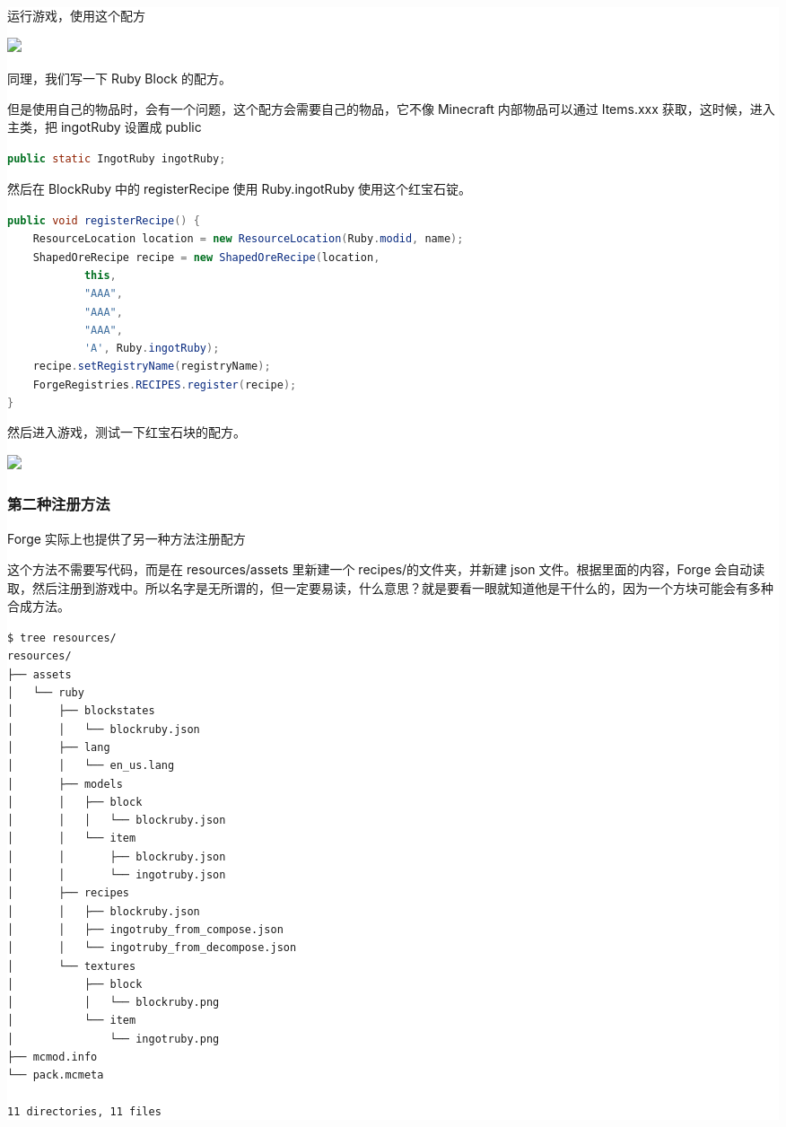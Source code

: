 运行游戏，使用这个配方

![](https://i.loli.net/2018/06/16/5b250979b5676.png)

同理，我们写一下 Ruby Block 的配方。

但是使用自己的物品时，会有一个问题，这个配方会需要自己的物品，它不像 Minecraft 内部物品可以通过 Items.xxx 获取，这时候，进入主类，把 ingotRuby 设置成 public

```java
public static IngotRuby ingotRuby;
```

然后在 BlockRuby 中的 registerRecipe 使用 Ruby.ingotRuby 使用这个红宝石锭。

```java
public void registerRecipe() {
    ResourceLocation location = new ResourceLocation(Ruby.modid, name);
    ShapedOreRecipe recipe = new ShapedOreRecipe(location,
            this,
            "AAA",
            "AAA",
            "AAA",
            'A', Ruby.ingotRuby);
    recipe.setRegistryName(registryName);
    ForgeRegistries.RECIPES.register(recipe);
}
```

然后进入游戏，测试一下红宝石块的配方。

![](https://i.loli.net/2018/06/16/5b250b123a2df.png)

### 第二种注册方法

Forge 实际上也提供了另一种方法注册配方

这个方法不需要写代码，而是在 resources/assets 里新建一个 recipes/的文件夹，并新建 json 文件。根据里面的内容，Forge 会自动读取，然后注册到游戏中。所以名字是无所谓的，但一定要易读，什么意思？就是要看一眼就知道他是干什么的，因为一个方块可能会有多种合成方法。

```
$ tree resources/
resources/
├── assets
│   └── ruby
│       ├── blockstates
│       │   └── blockruby.json
│       ├── lang
│       │   └── en_us.lang
│       ├── models
│       │   ├── block
│       │   │   └── blockruby.json
│       │   └── item
│       │       ├── blockruby.json
│       │       └── ingotruby.json
│       ├── recipes
│       │   ├── blockruby.json
│       │   ├── ingotruby_from_compose.json
│       │   └── ingotruby_from_decompose.json
│       └── textures
│           ├── block
│           │   └── blockruby.png
│           └── item
│               └── ingotruby.png
├── mcmod.info
└── pack.mcmeta

11 directories, 11 files
```